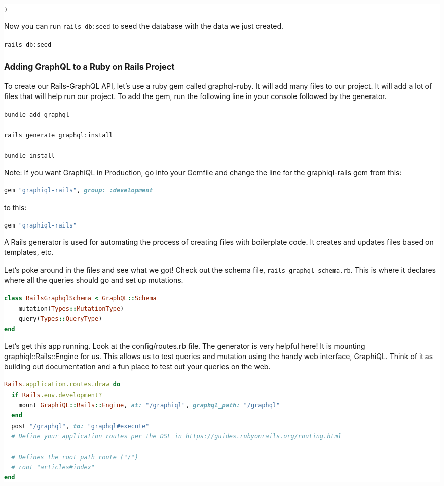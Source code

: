 ```ruby
)
```

Now you can run `rails db:seed` to seed the database with the data we just created.

```bash
rails db:seed
```

### Adding GraphQL to a Ruby on Rails Project
To create our Rails-GraphQL API, let’s use a ruby gem called graphql-ruby. It will add many files to our project. It will add a lot of files that will help run our project. To add the gem, run the following line in your console followed by the generator. 

```bash
bundle add graphql

rails generate graphql:install

bundle install
```

Note: If you want GraphiQL in Production, go into your Gemfile and change the line for the graphiql-rails gem from this:

```ruby
gem "graphiql-rails", group: :development
```

to this:

```ruby
gem "graphiql-rails"
```

A Rails generator is used for automating the process of creating files with boilerplate code. It creates and updates files based on templates, etc. 

Let’s poke around in the files and see what we got! Check out the schema file, `rails_graphql_schema.rb`. This is where it declares where all the queries should go and set up mutations. 

```ruby
class RailsGraphqlSchema < GraphQL::Schema
    mutation(Types::MutationType)
    query(Types::QueryType)
end 
```

Let’s get this app running. Look at the config/routes.rb file. The generator is very helpful here! It is mounting graphiql::Rails::Engine for us. This allows us to test queries and mutation using the handy web interface, GraphiQL. Think of it as building out documentation and a fun place to test out your queries on the web. 

```ruby
Rails.application.routes.draw do
  if Rails.env.development?
    mount GraphiQL::Rails::Engine, at: "/graphiql", graphql_path: "/graphql"
  end
  post "/graphql", to: "graphql#execute"
  # Define your application routes per the DSL in https://guides.rubyonrails.org/routing.html

  # Defines the root path route ("/")
  # root "articles#index"
end
```
